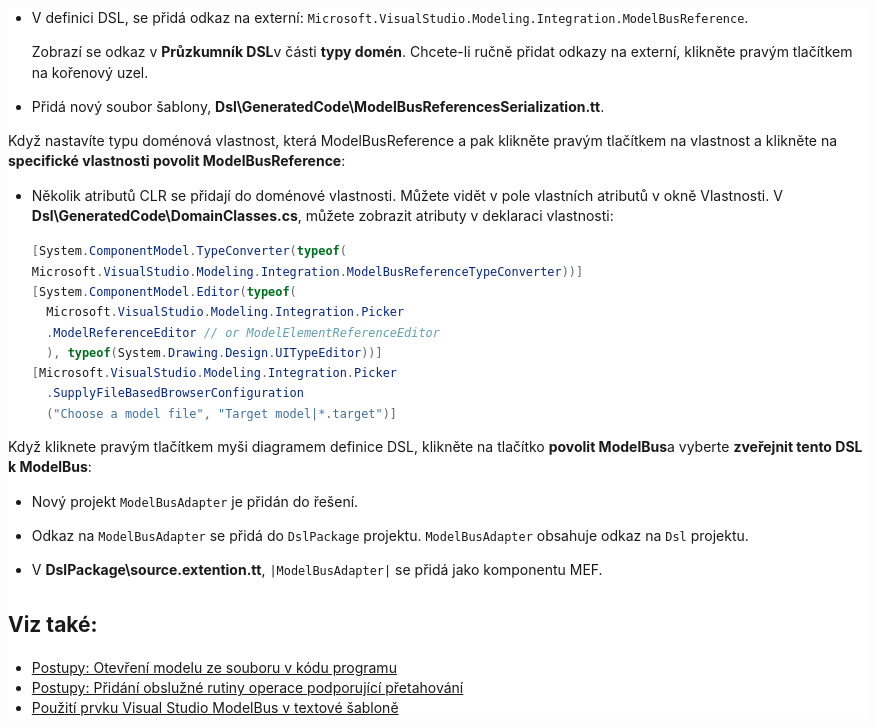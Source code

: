 - V definici DSL, se přidá odkaz na externí: `Microsoft.VisualStudio.Modeling.Integration.ModelBusReference`.

   Zobrazí se odkaz v **Průzkumník DSL**v části **typy domén**. Chcete-li ručně přidat odkazy na externí, klikněte pravým tlačítkem na kořenový uzel.

- Přidá nový soubor šablony, **Dsl\GeneratedCode\ModelBusReferencesSerialization.tt**.

Když nastavíte typu doménová vlastnost, která ModelBusReference a pak klikněte pravým tlačítkem na vlastnost a klikněte na **specifické vlastnosti povolit ModelBusReference**:

- Několik atributů CLR se přidají do doménové vlastnosti. Můžete vidět v pole vlastních atributů v okně Vlastnosti. V **Dsl\GeneratedCode\DomainClasses.cs**, můžete zobrazit atributy v deklaraci vlastnosti:

  ```csharp
  [System.ComponentModel.TypeConverter(typeof(
  Microsoft.VisualStudio.Modeling.Integration.ModelBusReferenceTypeConverter))]
  [System.ComponentModel.Editor(typeof(
    Microsoft.VisualStudio.Modeling.Integration.Picker
    .ModelReferenceEditor // or ModelElementReferenceEditor
    ), typeof(System.Drawing.Design.UITypeEditor))]
  [Microsoft.VisualStudio.Modeling.Integration.Picker
    .SupplyFileBasedBrowserConfiguration
    ("Choose a model file", "Target model|*.target")]
  ```

Když kliknete pravým tlačítkem myši diagramem definice DSL, klikněte na tlačítko **povolit ModelBus**a vyberte **zveřejnit tento DSL k ModelBus**:

- Nový projekt `ModelBusAdapter` je přidán do řešení.

- Odkaz na `ModelBusAdapter` se přidá do `DslPackage` projektu. `ModelBusAdapter` obsahuje odkaz na `Dsl` projektu.

- V **DslPackage\source.extention.tt**, `|ModelBusAdapter|` se přidá jako komponentu MEF.

## <a name="see-also"></a>Viz také:

- [Postupy: Otevření modelu ze souboru v kódu programu](../modeling/how-to-open-a-model-from-file-in-program-code.md)
- [Postupy: Přidání obslužné rutiny operace podporující přetahování](../modeling/how-to-add-a-drag-and-drop-handler.md)
- [Použití prvku Visual Studio ModelBus v textové šabloně](../modeling/using-visual-studio-modelbus-in-a-text-template.md)